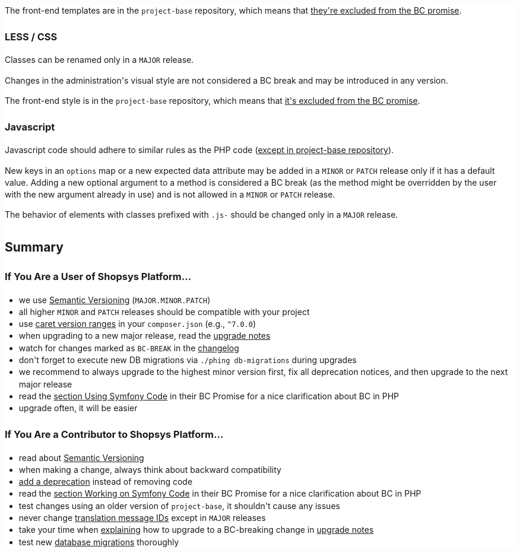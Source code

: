 The front-end templates are in the `project-base` repository, which means that [they're excluded from the BC promise](#project-base-repository).

### LESS / CSS

Classes can be renamed only in a `MAJOR` release.

Changes in the administration's visual style are not considered a BC break and may be introduced in any version.

The front-end style is in the `project-base` repository, which means that [it's excluded from the BC promise](#project-base-repository).

### Javascript

Javascript code should adhere to similar rules as the PHP code ([except in project-base repository](#project-base-repository)).

New keys in an `options` map or a new expected data attribute may be added in a `MINOR` or `PATCH` release only if it has a default value.
Adding a new optional argument to a method is considered a BC break (as the method might be overridden by the user with the new argument already in use) and is not allowed in a `MINOR` or `PATCH` release.

The behavior of elements with classes prefixed with `.js-` should be changed only in a `MAJOR` release.

## Summary

### If You Are a User of Shopsys Platform...

-   we use [Semantic Versioning](http://semver.org/spec/v2.0.0.html) (`MAJOR.MINOR.PATCH`)
-   all higher `MINOR` and `PATCH` releases should be compatible with your project
-   use [caret version ranges](https://getcomposer.org/doc/articles/versions.md#caret-version-range-) in your `composer.json` (e.g., `^7.0.0`)
-   when upgrading to a new major release, read the [upgrade notes]({{github.link}}/UPGRADE.md)
-   watch for changes marked as `BC-BREAK` in the [changelog]({{github.link}}/CHANGELOG.md)
-   don't forget to execute new DB migrations via `./phing db-migrations` during upgrades
-   we recommend to always upgrade to the highest minor version first, fix all deprecation notices, and then upgrade to the next major release
-   read the [section Using Symfony Code](https://symfony.com/doc/3.4/contributing/code/bc.html#using-symfony-code) in their BC Promise for a nice clarification about BC in PHP
-   upgrade often, it will be easier

### If You Are a Contributor to Shopsys Platform...

-   read about [Semantic Versioning](http://semver.org/spec/v2.0.0.html)
-   when making a change, always think about backward compatibility
-   [add a deprecation](https://symfony.com/doc/3.4/contributing/code/conventions.html#deprecations) instead of removing code
-   read the [section Working on Symfony Code](https://symfony.com/doc/3.4/contributing/code/bc.html#working-on-symfony-code) in their BC Promise for a nice clarification about BC in PHP
-   test changes using an older version of `project-base`, it shouldn't cause any issues
-   never change [translation message IDs](#translation-messages) except in `MAJOR` releases
-   take your time when [explaining](./guidelines-for-writing-upgrade.md) how to upgrade to a BC-breaking change in [upgrade notes]({{github.link}}/UPGRADE.md)
-   test new [database migrations](#database-migrations) thoroughly
